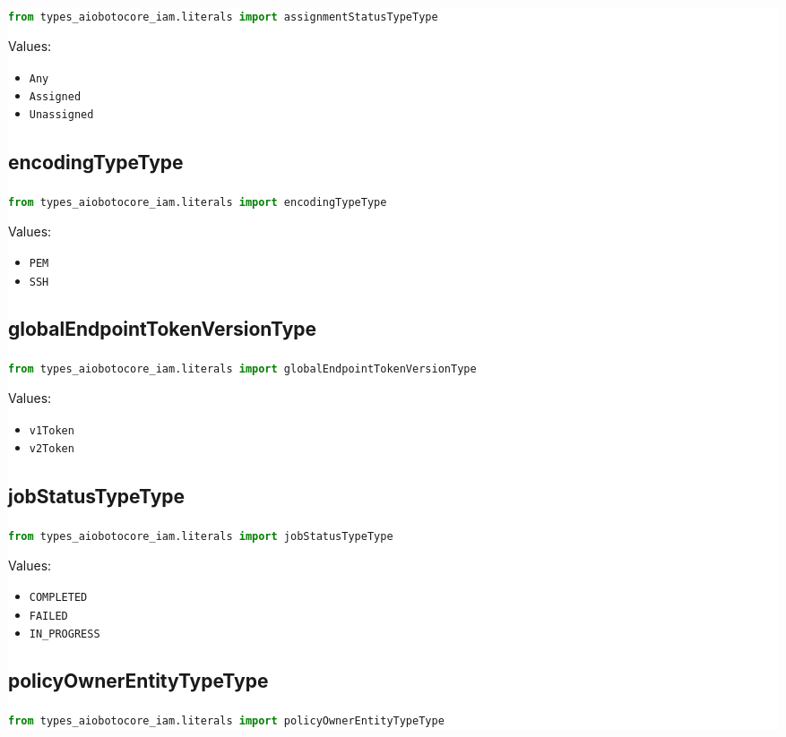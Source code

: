 ```python
from types_aiobotocore_iam.literals import assignmentStatusTypeType
```

Values:

- `Any`
- `Assigned`
- `Unassigned`

<a id="encodingtypetype"></a>

## encodingTypeType

```python
from types_aiobotocore_iam.literals import encodingTypeType
```

Values:

- `PEM`
- `SSH`

<a id="globalendpointtokenversiontype"></a>

## globalEndpointTokenVersionType

```python
from types_aiobotocore_iam.literals import globalEndpointTokenVersionType
```

Values:

- `v1Token`
- `v2Token`

<a id="jobstatustypetype"></a>

## jobStatusTypeType

```python
from types_aiobotocore_iam.literals import jobStatusTypeType
```

Values:

- `COMPLETED`
- `FAILED`
- `IN_PROGRESS`

<a id="policyownerentitytypetype"></a>

## policyOwnerEntityTypeType

```python
from types_aiobotocore_iam.literals import policyOwnerEntityTypeType
```
